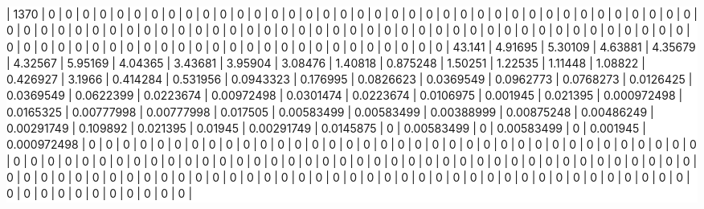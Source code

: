 |   1370 |  0      |  0      |  0      | 0      | 0       | 0       | 0       | 0       | 0       | 0       | 0       | 0       | 0       | 0       | 0       | 0      | 0       | 0       | 0       | 0       | 0       | 0        | 0        | 0        | 0        | 0        | 0         | 0        | 0       | 0         | 0        | 0        | 0         | 0         | 0         | 0         | 0         | 0         | 0         | 0         | 0         | 0          | 0         | 0          | 0           | 0           | 0          | 0           | 0          | 0       | 0       | 0       | 0       | 0       | 0       | 0       | 0       | 0       | 0       | 0       | 0       | 0        | 0        | 0        | 0        | 0        | 0        | 0        | 0        | 0        | 0        | 0         | 0        | 0         | 0         | 0         | 0         | 0         | 0         | 0         | 0         | 0         | 0         | 0          | 0         | 0         | 0         | 0         | 0          | 0          | 0          | 0          | 0           | 0          | 0          | 0          | 0          | 0          | 0           | 0           | 0           | 0           | 0           | 0           | 43.141  | 4.91695 | 5.30109 | 4.63881 | 4.35679 | 4.32567 | 5.95169 |  4.04365 | 3.43681   | 3.95904 | 3.08476 | 1.40818  | 0.875248 | 1.50251   | 1.22535 | 1.11448  | 1.08822     | 0.426927 | 3.1966      | 0.414284 | 0.531956 | 0.0943323 | 0.176995  | 0.0826623 | 0.0369549 | 0.0962773 | 0.0768273 | 0.0126425 | 0.0369549  | 0.0622399 | 0.0223674 | 0.00972498 | 0.0301474 | 0.0223674   | 0.0106975 | 0.001945    | 0.021395   | 0.000972498 | 0.0165325  | 0.00777998 | 0.00777998 | 0.017505   | 0.00583499  | 0.00583499  | 0.00388999 | 0.00875248 | 0.00486249 | 0.00291749  | 0.109892   | 0.021395   | 0.01945    | 0.00291749 | 0.0145875  | 0           | 0.00583499 | 0           | 0.00583499 | 0          | 0.001945   | 0.000972498 | 0          | 0           | 0          | 0           | 0        | 0        | 0        | 0        | 0         | 0         | 0         | 0         | 0           | 0           | 0           |  0      | 0       | 0       | 0       | 0       | 0       | 0       | 0       | 0       | 0       | 0       | 0       | 0       | 0       | 0       | 0       | 0       | 0       | 0       | 0        | 0        | 0        | 0        | 0        | 0        | 0        | 0         | 0        | 0        | 0        | 0        | 0        | 0         | 0         | 0         | 0         | 0         | 0         | 0         | 0         | 0         | 0          | 0          | 0         | 0         | 0         | 0          | 0          | 0         | 0          | 0         | 0          | 0           | 0           | 0          | 0           | 0          | 0          | 0          | 0           | 0           | 0           | 0           | 0           | 0           | 0           | 0           | 0           | 0           | 0       | 0       | 0       | 0       | 0       | 0       | 0       | 0       | 0       | 0       | 0       | 0        | 0        | 0        | 0        | 0        | 0        | 0         | 0        | 0          | 0         | 0         | 0         | 0          | 0           | 0          | 0          | 0          | 0          | 0           | 0          | 0           | 0          | 0          | 0         | 0           | 0           | 0          | 0           | 0           | 0           | 0          | 0           |